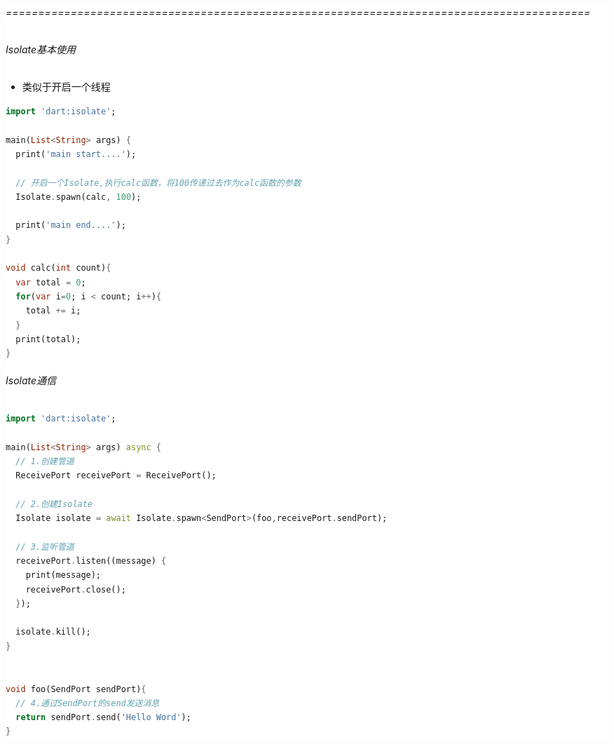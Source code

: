 

###### ==========================================================================================



###### Isolate基本使用

- 类似于开启一个线程

```dart
import 'dart:isolate';

main(List<String> args) {
  print('main start....');

  // 开启一个Isolate,执行calc函数，将100传递过去作为calc函数的参数
  Isolate.spawn(calc, 100);

  print('main end....');
}

void calc(int count){
  var total = 0;
  for(var i=0; i < count; i++){
    total += i;
  }
  print(total);
}
```

###### Isolate通信

```dart
import 'dart:isolate';

main(List<String> args) async {
  // 1.创建管道
  ReceivePort receivePort = ReceivePort();

  // 2.创建Isolate
  Isolate isolate = await Isolate.spawn<SendPort>(foo,receivePort.sendPort);

  // 3.监听管道
  receivePort.listen((message) {
    print(message);
    receivePort.close();
  });

  isolate.kill();
}


void foo(SendPort sendPort){
  // 4.通过SendPort的send发送消息
  return sendPort.send('Hello Word');
}

```


